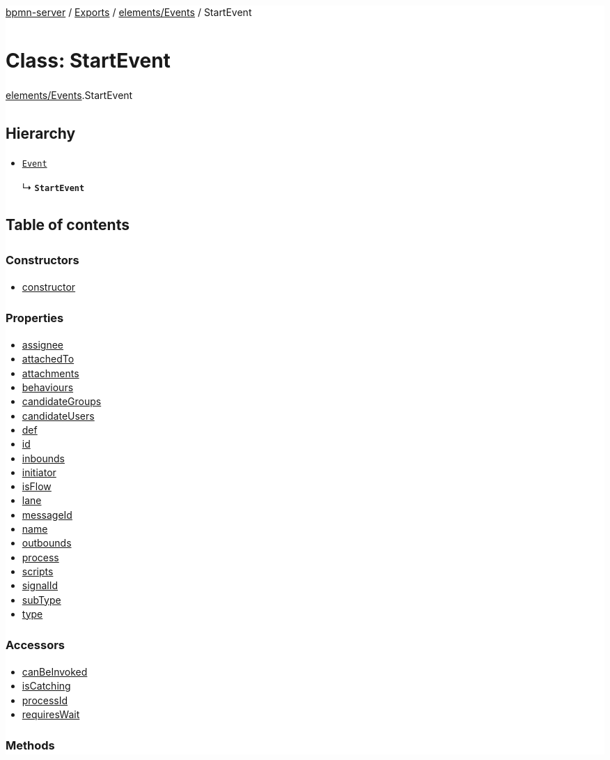 [bpmn-server](../README.md) / [Exports](../modules.md) / [elements/Events](../modules/elements_Events.md) / StartEvent

# Class: StartEvent

[elements/Events](../modules/elements_Events.md).StartEvent

## Hierarchy

- [`Event`](elements_Events.Event.md)

  ↳ **`StartEvent`**

## Table of contents

### Constructors

- [constructor](elements_Events.StartEvent.md#constructor)

### Properties

- [assignee](elements_Events.StartEvent.md#assignee)
- [attachedTo](elements_Events.StartEvent.md#attachedto)
- [attachments](elements_Events.StartEvent.md#attachments)
- [behaviours](elements_Events.StartEvent.md#behaviours)
- [candidateGroups](elements_Events.StartEvent.md#candidategroups)
- [candidateUsers](elements_Events.StartEvent.md#candidateusers)
- [def](elements_Events.StartEvent.md#def)
- [id](elements_Events.StartEvent.md#id)
- [inbounds](elements_Events.StartEvent.md#inbounds)
- [initiator](elements_Events.StartEvent.md#initiator)
- [isFlow](elements_Events.StartEvent.md#isflow)
- [lane](elements_Events.StartEvent.md#lane)
- [messageId](elements_Events.StartEvent.md#messageid)
- [name](elements_Events.StartEvent.md#name)
- [outbounds](elements_Events.StartEvent.md#outbounds)
- [process](elements_Events.StartEvent.md#process)
- [scripts](elements_Events.StartEvent.md#scripts)
- [signalId](elements_Events.StartEvent.md#signalid)
- [subType](elements_Events.StartEvent.md#subtype)
- [type](elements_Events.StartEvent.md#type)

### Accessors

- [canBeInvoked](elements_Events.StartEvent.md#canbeinvoked)
- [isCatching](elements_Events.StartEvent.md#iscatching)
- [processId](elements_Events.StartEvent.md#processid)
- [requiresWait](elements_Events.StartEvent.md#requireswait)

### Methods
